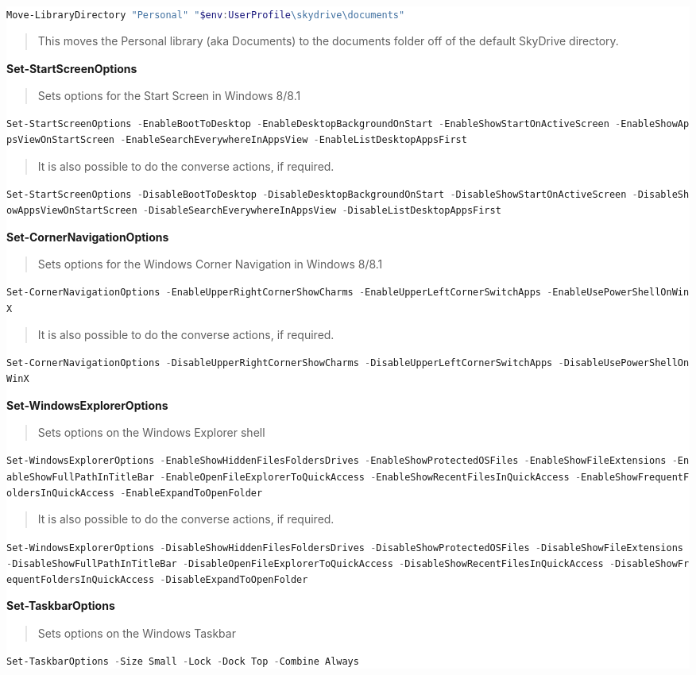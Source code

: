 ```powershell
Move-LibraryDirectory "Personal" "$env:UserProfile\skydrive\documents"
```

>This moves the Personal library (aka Documents) to the documents folder off of the default SkyDrive directory.


__Set-StartScreenOptions__
> Sets options for the Start Screen in Windows 8/8.1

```powershell
Set-StartScreenOptions -EnableBootToDesktop -EnableDesktopBackgroundOnStart -EnableShowStartOnActiveScreen -EnableShowAppsViewOnStartScreen -EnableSearchEverywhereInAppsView -EnableListDesktopAppsFirst
```

> It is also possible to do the converse actions, if required.

```powershell
Set-StartScreenOptions -DisableBootToDesktop -DisableDesktopBackgroundOnStart -DisableShowStartOnActiveScreen -DisableShowAppsViewOnStartScreen -DisableSearchEverywhereInAppsView -DisableListDesktopAppsFirst
```

__Set-CornerNavigationOptions__
> Sets options for the Windows Corner Navigation in Windows 8/8.1

```powershell
Set-CornerNavigationOptions -EnableUpperRightCornerShowCharms -EnableUpperLeftCornerSwitchApps -EnableUsePowerShellOnWinX
```

> It is also possible to do the converse actions, if required.

```powershell
Set-CornerNavigationOptions -DisableUpperRightCornerShowCharms -DisableUpperLeftCornerSwitchApps -DisableUsePowerShellOnWinX
```


__Set-WindowsExplorerOptions__
> Sets options on the Windows Explorer shell

```powershell
Set-WindowsExplorerOptions -EnableShowHiddenFilesFoldersDrives -EnableShowProtectedOSFiles -EnableShowFileExtensions -EnableShowFullPathInTitleBar -EnableOpenFileExplorerToQuickAccess -EnableShowRecentFilesInQuickAccess -EnableShowFrequentFoldersInQuickAccess -EnableExpandToOpenFolder
```

> It is also possible to do the converse actions, if required.

```powershell
Set-WindowsExplorerOptions -DisableShowHiddenFilesFoldersDrives -DisableShowProtectedOSFiles -DisableShowFileExtensions -DisableShowFullPathInTitleBar -DisableOpenFileExplorerToQuickAccess -DisableShowRecentFilesInQuickAccess -DisableShowFrequentFoldersInQuickAccess -DisableExpandToOpenFolder
```

__Set-TaskbarOptions__
> Sets options on the Windows Taskbar

```powershell
Set-TaskbarOptions -Size Small -Lock -Dock Top -Combine Always
```
